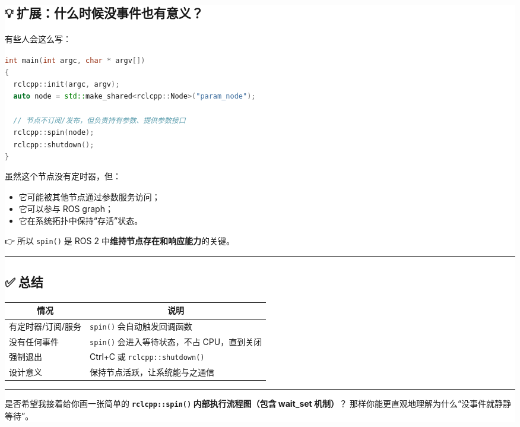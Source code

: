 
## 💡 扩展：什么时候没事件也有意义？

有些人会这么写：

```cpp
int main(int argc, char * argv[])
{
  rclcpp::init(argc, argv);
  auto node = std::make_shared<rclcpp::Node>("param_node");

  // 节点不订阅/发布，但负责持有参数、提供参数接口
  rclcpp::spin(node);
  rclcpp::shutdown();
}
```

虽然这个节点没有定时器，但：

* 它可能被其他节点通过参数服务访问；
* 它可以参与 ROS graph；
* 它在系统拓扑中保持“存活”状态。

👉 所以 `spin()` 是 ROS 2 中**维持节点存在和响应能力**的关键。

---

## ✅ 总结

| 情况         | 说明                            |
| ---------- | ----------------------------- |
| 有定时器/订阅/服务 | `spin()` 会自动触发回调函数            |
| 没有任何事件     | `spin()` 会进入等待状态，不占 CPU，直到关闭  |
| 强制退出       | Ctrl+C 或 `rclcpp::shutdown()` |
| 设计意义       | 保持节点活跃，让系统能与之通信               |

---

是否希望我接着给你画一张简单的 **`rclcpp::spin()` 内部执行流程图（包含 wait_set 机制）**？
那样你能更直观地理解为什么“没事件就静静等待”。
